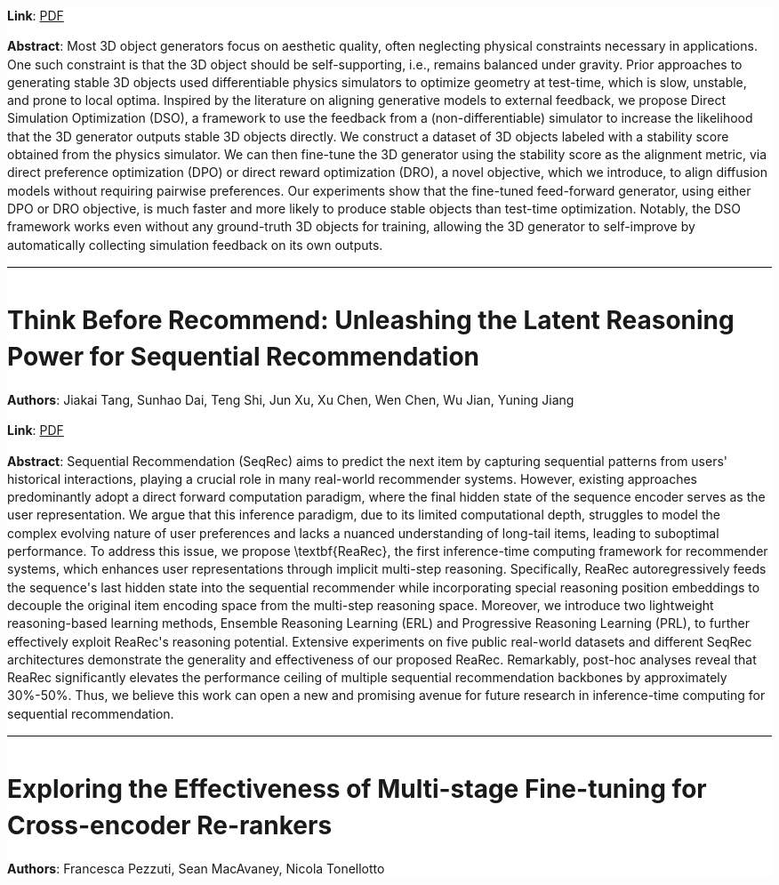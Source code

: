 **Link**: [PDF](https://arxiv.org/pdf/2503.22677)  

**Abstract**: Most 3D object generators focus on aesthetic quality, often neglecting physical constraints necessary in applications. One such constraint is that the 3D object should be self-supporting, i.e., remains balanced under gravity. Prior approaches to generating stable 3D objects used differentiable physics simulators to optimize geometry at test-time, which is slow, unstable, and prone to local optima. Inspired by the literature on aligning generative models to external feedback, we propose Direct Simulation Optimization (DSO), a framework to use the feedback from a (non-differentiable) simulator to increase the likelihood that the 3D generator outputs stable 3D objects directly. We construct a dataset of 3D objects labeled with a stability score obtained from the physics simulator. We can then fine-tune the 3D generator using the stability score as the alignment metric, via direct preference optimization (DPO) or direct reward optimization (DRO), a novel objective, which we introduce, to align diffusion models without requiring pairwise preferences. Our experiments show that the fine-tuned feed-forward generator, using either DPO or DRO objective, is much faster and more likely to produce stable objects than test-time optimization. Notably, the DSO framework works even without any ground-truth 3D objects for training, allowing the 3D generator to self-improve by automatically collecting simulation feedback on its own outputs. 

---
# Think Before Recommend: Unleashing the Latent Reasoning Power for Sequential Recommendation 

**Authors**: Jiakai Tang, Sunhao Dai, Teng Shi, Jun Xu, Xu Chen, Wen Chen, Wu Jian, Yuning Jiang  

**Link**: [PDF](https://arxiv.org/pdf/2503.22675)  

**Abstract**: Sequential Recommendation (SeqRec) aims to predict the next item by capturing sequential patterns from users' historical interactions, playing a crucial role in many real-world recommender systems. However, existing approaches predominantly adopt a direct forward computation paradigm, where the final hidden state of the sequence encoder serves as the user representation. We argue that this inference paradigm, due to its limited computational depth, struggles to model the complex evolving nature of user preferences and lacks a nuanced understanding of long-tail items, leading to suboptimal performance. To address this issue, we propose \textbf{ReaRec}, the first inference-time computing framework for recommender systems, which enhances user representations through implicit multi-step reasoning. Specifically, ReaRec autoregressively feeds the sequence's last hidden state into the sequential recommender while incorporating special reasoning position embeddings to decouple the original item encoding space from the multi-step reasoning space. Moreover, we introduce two lightweight reasoning-based learning methods, Ensemble Reasoning Learning (ERL) and Progressive Reasoning Learning (PRL), to further effectively exploit ReaRec's reasoning potential. Extensive experiments on five public real-world datasets and different SeqRec architectures demonstrate the generality and effectiveness of our proposed ReaRec. Remarkably, post-hoc analyses reveal that ReaRec significantly elevates the performance ceiling of multiple sequential recommendation backbones by approximately 30\%-50\%. Thus, we believe this work can open a new and promising avenue for future research in inference-time computing for sequential recommendation. 

---
# Exploring the Effectiveness of Multi-stage Fine-tuning for Cross-encoder Re-rankers 

**Authors**: Francesca Pezzuti, Sean MacAvaney, Nicola Tonellotto  
